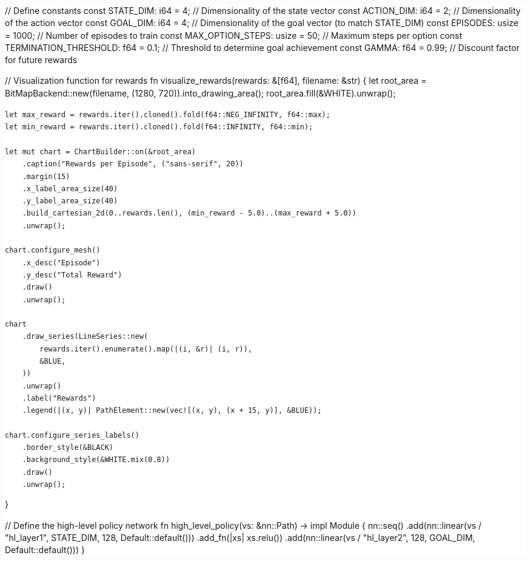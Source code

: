 // Define constants
const STATE_DIM: i64 = 4; // Dimensionality of the state vector
const ACTION_DIM: i64 = 2; // Dimensionality of the action vector
const GOAL_DIM: i64 = 4; // Dimensionality of the goal vector (to match STATE_DIM)
const EPISODES: usize = 1000; // Number of episodes to train
const MAX_OPTION_STEPS: usize = 50; // Maximum steps per option
const TERMINATION_THRESHOLD: f64 = 0.1; // Threshold to determine goal achievement
const GAMMA: f64 = 0.99; // Discount factor for future rewards

// Visualization function for rewards
fn visualize_rewards(rewards: &[f64], filename: &str) {
    let root_area = BitMapBackend::new(filename, (1280, 720)).into_drawing_area();
    root_area.fill(&WHITE).unwrap();

    let max_reward = rewards.iter().cloned().fold(f64::NEG_INFINITY, f64::max);
    let min_reward = rewards.iter().cloned().fold(f64::INFINITY, f64::min);

    let mut chart = ChartBuilder::on(&root_area)
        .caption("Rewards per Episode", ("sans-serif", 20))
        .margin(15)
        .x_label_area_size(40)
        .y_label_area_size(40)
        .build_cartesian_2d(0..rewards.len(), (min_reward - 5.0)..(max_reward + 5.0))
        .unwrap();

    chart.configure_mesh()
        .x_desc("Episode")
        .y_desc("Total Reward")
        .draw()
        .unwrap();

    chart
        .draw_series(LineSeries::new(
            rewards.iter().enumerate().map(|(i, &r)| (i, r)),
            &BLUE,
        ))
        .unwrap()
        .label("Rewards")
        .legend(|(x, y)| PathElement::new(vec![(x, y), (x + 15, y)], &BLUE));

    chart.configure_series_labels()
        .border_style(&BLACK)
        .background_style(&WHITE.mix(0.8))
        .draw()
        .unwrap();
}

// Define the high-level policy network
fn high_level_policy(vs: &nn::Path) -> impl Module {
    nn::seq()
        .add(nn::linear(vs / "hl_layer1", STATE_DIM, 128, Default::default()))
        .add_fn(|xs| xs.relu())
        .add(nn::linear(vs / "hl_layer2", 128, GOAL_DIM, Default::default()))
}

